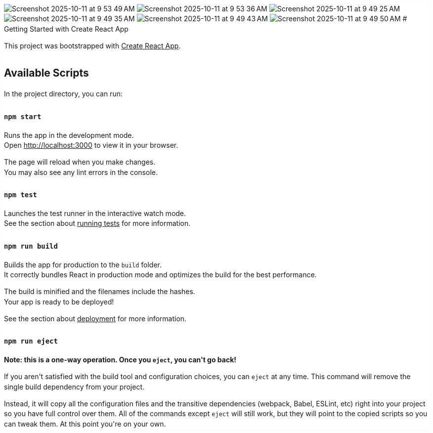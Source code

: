 <img width="1710" height="987" alt="Screenshot 2025-10-11 at 9 53 49 AM" src="https://github.com/user-attachments/assets/3c0129a7-2def-49f7-b897-6807fe34caf6" />
<img width="1710" height="987" alt="Screenshot 2025-10-11 at 9 53 36 AM" src="https://github.com/user-attachments/assets/5ab5e566-ee12-4eb4-933b-7aab2ad4487c" />
<img width="1710" height="987" alt="Screenshot 2025-10-11 at 9 49 25 AM" src="https://github.com/user-attachments/assets/7d83b8d4-160b-4628-aeca-8f2d6fbfb073" />
<img width="1710" height="987" alt="Screenshot 2025-10-11 at 9 49 35 AM" src="https://github.com/user-attachments/assets/835c0685-0043-4886-b9f0-903fe751c267" />
<img width="1710" height="987" alt="Screenshot 2025-10-11 at 9 49 43 AM" src="https://github.com/user-attachments/assets/2e808cd7-ec51-42cf-986a-2b4e9f5d27b9" />
<img width="1710" height="987" alt="Screenshot 2025-10-11 at 9 49 50 AM" src="https://github.com/user-attachments/assets/0b03c369-575c-4d45-a40e-3b1bbab46a20" />
# Getting Started with Create React App

This project was bootstrapped with [Create React App](https://github.com/facebook/create-react-app).

## Available Scripts

In the project directory, you can run:

### `npm start`

Runs the app in the development mode.\
Open [http://localhost:3000](http://localhost:3000) to view it in your browser.

The page will reload when you make changes.\
You may also see any lint errors in the console.

### `npm test`

Launches the test runner in the interactive watch mode.\
See the section about [running tests](https://facebook.github.io/create-react-app/docs/running-tests) for more information.

### `npm run build`

Builds the app for production to the `build` folder.\
It correctly bundles React in production mode and optimizes the build for the best performance.

The build is minified and the filenames include the hashes.\
Your app is ready to be deployed!

See the section about [deployment](https://facebook.github.io/create-react-app/docs/deployment) for more information.

### `npm run eject`

**Note: this is a one-way operation. Once you `eject`, you can't go back!**

If you aren't satisfied with the build tool and configuration choices, you can `eject` at any time. This command will remove the single build dependency from your project.

Instead, it will copy all the configuration files and the transitive dependencies (webpack, Babel, ESLint, etc) right into your project so you have full control over them. All of the commands except `eject` will still work, but they will point to the copied scripts so you can tweak them. At this point you're on your own.
